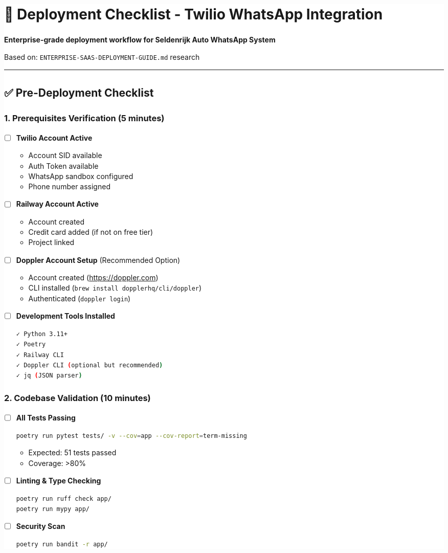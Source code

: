 # 🚀 Deployment Checklist - Twilio WhatsApp Integration

**Enterprise-grade deployment workflow for Seldenrijk Auto WhatsApp System**

Based on: `ENTERPRISE-SAAS-DEPLOYMENT-GUIDE.md` research

---

## ✅ Pre-Deployment Checklist

### 1. Prerequisites Verification (5 minutes)

- [ ] **Twilio Account Active**
  - Account SID available
  - Auth Token available
  - WhatsApp sandbox configured
  - Phone number assigned

- [ ] **Railway Account Active**
  - Account created
  - Credit card added (if not on free tier)
  - Project linked

- [ ] **Doppler Account Setup** (Recommended Option)
  - Account created (https://doppler.com)
  - CLI installed (`brew install dopplerhq/cli/doppler`)
  - Authenticated (`doppler login`)

- [ ] **Development Tools Installed**
  ```bash
  ✓ Python 3.11+
  ✓ Poetry
  ✓ Railway CLI
  ✓ Doppler CLI (optional but recommended)
  ✓ jq (JSON parser)
  ```

### 2. Codebase Validation (10 minutes)

- [ ] **All Tests Passing**
  ```bash
  poetry run pytest tests/ -v --cov=app --cov-report=term-missing
  ```
  - Expected: 51 tests passed
  - Coverage: >80%

- [ ] **Linting & Type Checking**
  ```bash
  poetry run ruff check app/
  poetry run mypy app/
  ```

- [ ] **Security Scan**
  ```bash
  poetry run bandit -r app/
  ```
